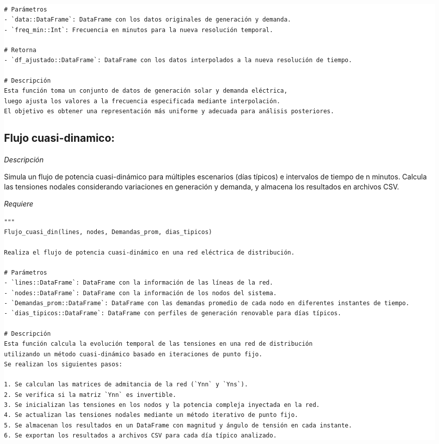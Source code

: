     # Parámetros
    - `data::DataFrame`: DataFrame con los datos originales de generación y demanda.
    - `freq_min::Int`: Frecuencia en minutos para la nueva resolución temporal.

    # Retorna
    - `df_ajustado::DataFrame`: DataFrame con los datos interpolados a la nueva resolución de tiempo.

    # Descripción
    Esta función toma un conjunto de datos de generación solar y demanda eléctrica,
    luego ajusta los valores a la frecuencia especificada mediante interpolación.
    El objetivo es obtener una representación más uniforme y adecuada para análisis posteriores.



## Flujo cuasi-dinamico:

*Descripción*

Simula un flujo de potencia cuasi-dinámico para múltiples escenarios (días típicos) e intervalos de tiempo de n minutos. Calcula las tensiones nodales considerando variaciones en generación y demanda, y almacena los resultados en archivos CSV.

*Requiere*

    """
    Flujo_cuasi_din(lines, nodes, Demandas_prom, dias_tipicos)

    Realiza el flujo de potencia cuasi-dinámico en una red eléctrica de distribución.

    # Parámetros
    - `lines::DataFrame`: DataFrame con la información de las líneas de la red.
    - `nodes::DataFrame`: DataFrame con la información de los nodos del sistema.
    - `Demandas_prom::DataFrame`: DataFrame con las demandas promedio de cada nodo en diferentes instantes de tiempo.
    - `dias_tipicos::DataFrame`: DataFrame con perfiles de generación renovable para días típicos.

    # Descripción
    Esta función calcula la evolución temporal de las tensiones en una red de distribución 
    utilizando un método cuasi-dinámico basado en iteraciones de punto fijo.  
    Se realizan los siguientes pasos:

    1. Se calculan las matrices de admitancia de la red (`Ynn` y `Yns`).
    2. Se verifica si la matriz `Ynn` es invertible.
    3. Se inicializan las tensiones en los nodos y la potencia compleja inyectada en la red.
    4. Se actualizan las tensiones nodales mediante un método iterativo de punto fijo.
    5. Se almacenan los resultados en un DataFrame con magnitud y ángulo de tensión en cada instante.
    6. Se exportan los resultados a archivos CSV para cada día típico analizado.
